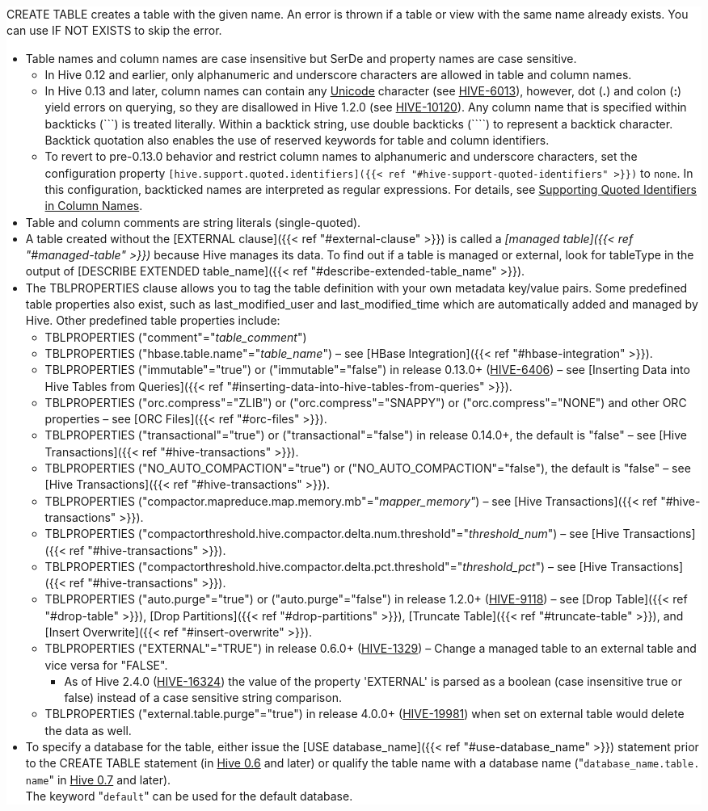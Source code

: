 
CREATE TABLE creates a table with the given name. An error is thrown if a table or view with the same name already exists. You can use IF NOT EXISTS to skip the error.

* Table names and column names are case insensitive but SerDe and property names are case sensitive.
	+ In Hive 0.12 and earlier, only alphanumeric and underscore characters are allowed in table and column names.
	+ In Hive 0.13 and later, column names can contain any [Unicode](http://en.wikipedia.org/wiki/List_of_Unicode_characters) character (see [HIVE-6013](https://issues.apache.org/jira/browse/HIVE-6013)), however, dot (**.**) and colon (**:**) yield errors on querying, so they are disallowed in Hive 1.2.0 (see [HIVE-10120](https://issues.apache.org/jira/browse/HIVE-10120)). Any column name that is specified within backticks (```) is treated literally. Within a backtick string, use double backticks (````) to represent a backtick character. Backtick quotation also enables the use of reserved keywords for table and column identifiers.
	+ To revert to pre-0.13.0 behavior and restrict column names to alphanumeric and underscore characters, set the configuration property `[hive.support.quoted.identifiers]({{< ref "#hive-support-quoted-identifiers" >}})` to `none`. In this configuration, backticked names are interpreted as regular expressions. For details, see [Supporting Quoted Identifiers in Column Names](https://issues.apache.org/jira/secure/attachment/12618321/QuotedIdentifier.html).
* Table and column comments are string literals (single-quoted).
* A table created without the [EXTERNAL clause]({{< ref "#external-clause" >}}) is called a *[managed table]({{< ref "#managed-table" >}})* because Hive manages its data. To find out if a table is managed or external, look for tableType in the output of [DESCRIBE EXTENDED table\_name]({{< ref "#describe-extended-table\_name" >}}).
* The TBLPROPERTIES clause allows you to tag the table definition with your own metadata key/value pairs. Some predefined table properties also exist, such as last\_modified\_user and last\_modified\_time which are automatically added and managed by Hive. Other predefined table properties include:
	+ TBLPROPERTIES ("comment"="*table\_comment*")
	+ TBLPROPERTIES ("hbase.table.name"="*table\_name*") – see [HBase Integration]({{< ref "#hbase-integration" >}}).
	+ TBLPROPERTIES ("immutable"="true") or ("immutable"="false") in release 0.13.0+ ([HIVE-6406](https://issues.apache.org/jira/browse/HIVE-6406)) – see [Inserting Data into Hive Tables from Queries]({{< ref "#inserting-data-into-hive-tables-from-queries" >}}).
	+ TBLPROPERTIES ("orc.compress"="ZLIB") or ("orc.compress"="SNAPPY") or ("orc.compress"="NONE") and other ORC properties – see [ORC Files]({{< ref "#orc-files" >}}).
	+ TBLPROPERTIES ("transactional"="true") or ("transactional"="false") in release 0.14.0+, the default is "false" – see [Hive Transactions]({{< ref "#hive-transactions" >}}).
	+ TBLPROPERTIES ("NO\_AUTO\_COMPACTION"="true") or ("NO\_AUTO\_COMPACTION"="false"), the default is "false" – see [Hive Transactions]({{< ref "#hive-transactions" >}}).
	+ TBLPROPERTIES ("compactor.mapreduce.map.memory.mb"="*mapper\_memory"*) – see [Hive Transactions]({{< ref "#hive-transactions" >}}).
	+ TBLPROPERTIES ("compactorthreshold.hive.compactor.delta.num.threshold"="*threshold\_num*") – see [Hive Transactions]({{< ref "#hive-transactions" >}}).
	+ TBLPROPERTIES ("compactorthreshold.hive.compactor.delta.pct.threshold"="*threshold\_pct*") – see [Hive Transactions]({{< ref "#hive-transactions" >}}).
	+ TBLPROPERTIES ("auto.purge"="true") or ("auto.purge"="false") in release 1.2.0+ ([HIVE-9118](https://issues.apache.org/jira/browse/HIVE-9118)) – see [Drop Table]({{< ref "#drop-table" >}}), [Drop Partitions]({{< ref "#drop-partitions" >}}), [Truncate Table]({{< ref "#truncate-table" >}}), and [Insert Overwrite]({{< ref "#insert-overwrite" >}}).
	+ TBLPROPERTIES ("EXTERNAL"="TRUE") in release 0.6.0+ ([HIVE-1329](https://issues.apache.org/jira/browse/HIVE-1329)) – Change a managed table to an external table and vice versa for "FALSE".
		- As of Hive 2.4.0 ([HIVE-16324](https://issues.apache.org/jira/browse/HIVE-16324)) the value of the property 'EXTERNAL' is parsed as a boolean (case insensitive true or false) instead of a case sensitive string comparison.
	+ TBLPROPERTIES ("external.table.purge"="true") in release 4.0.0+ ([HIVE-19981](https://issues.apache.org/jira/browse/HIVE-19981)) when set on external table would delete the data as well.
* To specify a database for the table, either issue the [USE database\_name]({{< ref "#use-database\_name" >}}) statement prior to the CREATE TABLE statement (in [Hive 0.6](https://issues.apache.org/jira/browse/HIVE-675) and later) or qualify the table name with a database name ("`database_name.table.name`" in [Hive 0.7](https://issues.apache.org/jira/browse/HIVE-1517) and later).   
The keyword "`default`" can be used for the default database.
